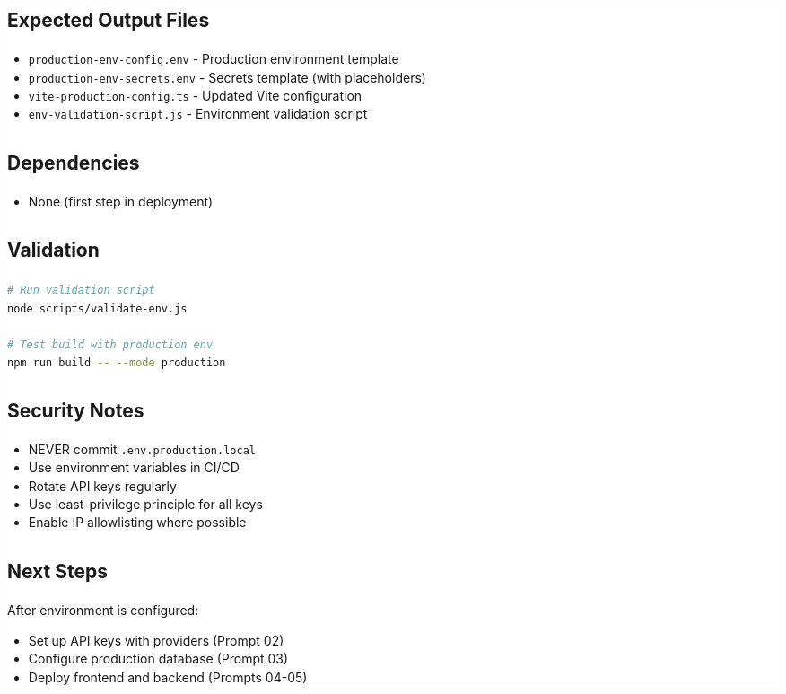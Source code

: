 ## Expected Output Files
- `production-env-config.env` - Production environment template
- `production-env-secrets.env` - Secrets template (with placeholders)
- `vite-production-config.ts` - Updated Vite configuration
- `env-validation-script.js` - Environment validation script

## Dependencies
- None (first step in deployment)

## Validation
```bash
# Run validation script
node scripts/validate-env.js

# Test build with production env
npm run build -- --mode production
```

## Security Notes
- NEVER commit `.env.production.local`
- Use environment variables in CI/CD
- Rotate API keys regularly
- Use least-privilege principle for all keys
- Enable IP allowlisting where possible

## Next Steps
After environment is configured:
- Set up API keys with providers (Prompt 02)
- Configure production database (Prompt 03)
- Deploy frontend and backend (Prompts 04-05)